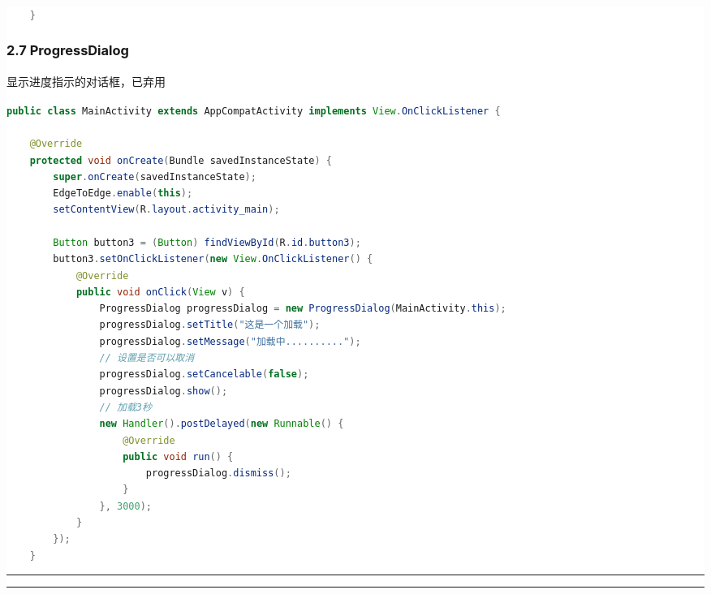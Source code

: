 ```java
    }
```

### 2.7 ProgressDialog

显示进度指示的对话框，已弃用

```java
public class MainActivity extends AppCompatActivity implements View.OnClickListener {

    @Override
    protected void onCreate(Bundle savedInstanceState) {
        super.onCreate(savedInstanceState);
        EdgeToEdge.enable(this);
        setContentView(R.layout.activity_main);

        Button button3 = (Button) findViewById(R.id.button3);
        button3.setOnClickListener(new View.OnClickListener() {
            @Override
            public void onClick(View v) {
                ProgressDialog progressDialog = new ProgressDialog(MainActivity.this);
                progressDialog.setTitle("这是一个加载");
                progressDialog.setMessage("加载中..........");
                // 设置是否可以取消
                progressDialog.setCancelable(false);
                progressDialog.show();
                // 加载3秒
                new Handler().postDelayed(new Runnable() {
                    @Override
                    public void run() {
                        progressDialog.dismiss();
                    }
                }, 3000);
            }
        });
    }
```



---

---




